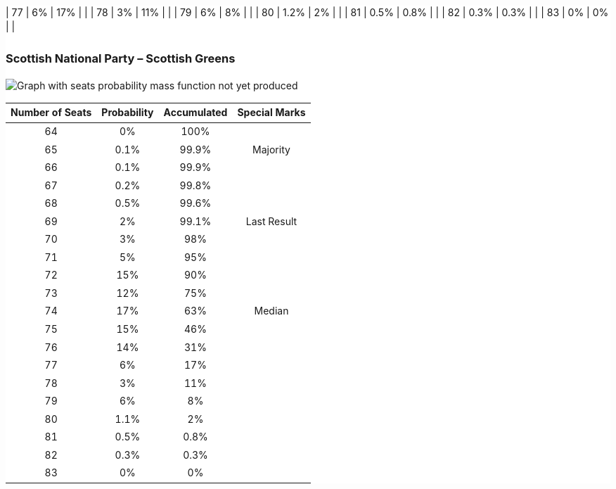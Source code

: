 | 77 | 6% | 17% |  |
| 78 | 3% | 11% |  |
| 79 | 6% | 8% |  |
| 80 | 1.2% | 2% |  |
| 81 | 0.5% | 0.8% |  |
| 82 | 0.3% | 0.3% |  |
| 83 | 0% | 0% |  |

### Scottish National Party – Scottish Greens

![Graph with seats probability mass function not yet produced](2021-03-30-Survation-coalitions-seats-pmf-snp–grn.png "Seats Probability Mass Function")

| Number of Seats | Probability | Accumulated | Special Marks |
|:---------------:|:-----------:|:-----------:|:-------------:|
| 64 | 0% | 100% |  |
| 65 | 0.1% | 99.9% | Majority |
| 66 | 0.1% | 99.9% |  |
| 67 | 0.2% | 99.8% |  |
| 68 | 0.5% | 99.6% |  |
| 69 | 2% | 99.1% | Last Result |
| 70 | 3% | 98% |  |
| 71 | 5% | 95% |  |
| 72 | 15% | 90% |  |
| 73 | 12% | 75% |  |
| 74 | 17% | 63% | Median |
| 75 | 15% | 46% |  |
| 76 | 14% | 31% |  |
| 77 | 6% | 17% |  |
| 78 | 3% | 11% |  |
| 79 | 6% | 8% |  |
| 80 | 1.1% | 2% |  |
| 81 | 0.5% | 0.8% |  |
| 82 | 0.3% | 0.3% |  |
| 83 | 0% | 0% |  |
